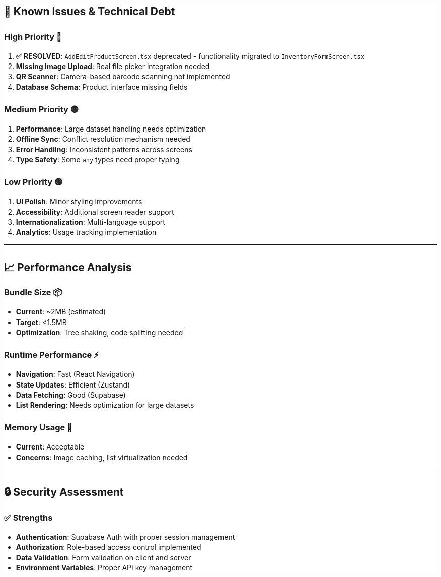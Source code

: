 
## 🐛 **Known Issues & Technical Debt**

### **High Priority** 🔴
1. **✅ RESOLVED**: `AddEditProductScreen.tsx` deprecated - functionality migrated to `InventoryFormScreen.tsx`
2. **Missing Image Upload**: Real file picker integration needed
3. **QR Scanner**: Camera-based barcode scanning not implemented
4. **Database Schema**: Product interface missing fields

### **Medium Priority** 🟡
1. **Performance**: Large dataset handling needs optimization
2. **Offline Sync**: Conflict resolution mechanism needed
3. **Error Handling**: Inconsistent patterns across screens
4. **Type Safety**: Some `any` types need proper typing

### **Low Priority** 🟢
1. **UI Polish**: Minor styling improvements
2. **Accessibility**: Additional screen reader support
3. **Internationalization**: Multi-language support
4. **Analytics**: Usage tracking implementation

---

## 📈 **Performance Analysis**

### **Bundle Size** 📦
- **Current**: ~2MB (estimated)
- **Target**: <1.5MB
- **Optimization**: Tree shaking, code splitting needed

### **Runtime Performance** ⚡
- **Navigation**: Fast (React Navigation)
- **State Updates**: Efficient (Zustand)
- **Data Fetching**: Good (Supabase)
- **List Rendering**: Needs optimization for large datasets

### **Memory Usage** 💾
- **Current**: Acceptable
- **Concerns**: Image caching, list virtualization needed

---

## 🔒 **Security Assessment**

### ✅ **Strengths**
- **Authentication**: Supabase Auth with proper session management
- **Authorization**: Role-based access control implemented
- **Data Validation**: Form validation on client and server
- **Environment Variables**: Proper API key management
